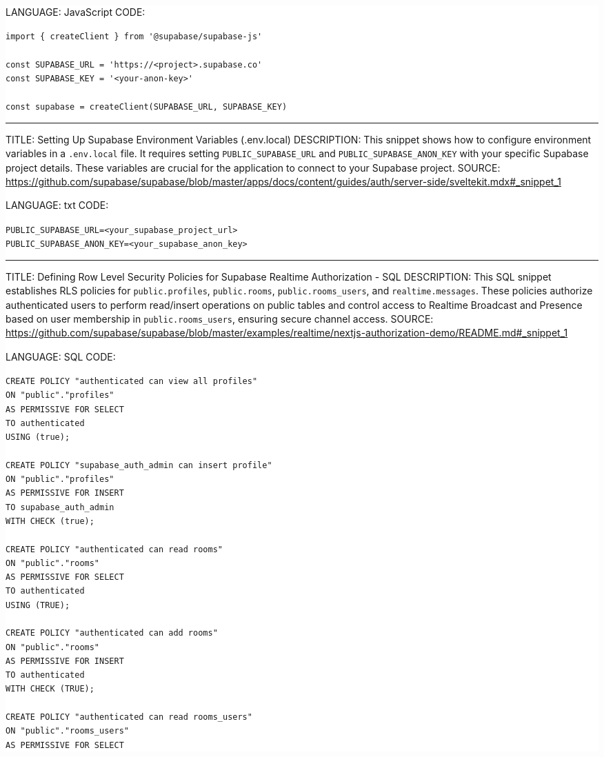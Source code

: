 LANGUAGE: JavaScript
CODE:
```
import { createClient } from '@supabase/supabase-js'

const SUPABASE_URL = 'https://<project>.supabase.co'
const SUPABASE_KEY = '<your-anon-key>'

const supabase = createClient(SUPABASE_URL, SUPABASE_KEY)
```

----------------------------------------

TITLE: Setting Up Supabase Environment Variables (.env.local)
DESCRIPTION: This snippet shows how to configure environment variables in a `.env.local` file. It requires setting `PUBLIC_SUPABASE_URL` and `PUBLIC_SUPABASE_ANON_KEY` with your specific Supabase project details. These variables are crucial for the application to connect to your Supabase project.
SOURCE: https://github.com/supabase/supabase/blob/master/apps/docs/content/guides/auth/server-side/sveltekit.mdx#_snippet_1

LANGUAGE: txt
CODE:
```
PUBLIC_SUPABASE_URL=<your_supabase_project_url>
PUBLIC_SUPABASE_ANON_KEY=<your_supabase_anon_key>
```

----------------------------------------

TITLE: Defining Row Level Security Policies for Supabase Realtime Authorization - SQL
DESCRIPTION: This SQL snippet establishes RLS policies for `public.profiles`, `public.rooms`, `public.rooms_users`, and `realtime.messages`. These policies authorize authenticated users to perform read/insert operations on public tables and control access to Realtime Broadcast and Presence based on user membership in `public.rooms_users`, ensuring secure channel access.
SOURCE: https://github.com/supabase/supabase/blob/master/examples/realtime/nextjs-authorization-demo/README.md#_snippet_1

LANGUAGE: SQL
CODE:
```
CREATE POLICY "authenticated can view all profiles"
ON "public"."profiles"
AS PERMISSIVE FOR SELECT
TO authenticated
USING (true);

CREATE POLICY "supabase_auth_admin can insert profile"
ON "public"."profiles"
AS PERMISSIVE FOR INSERT
TO supabase_auth_admin
WITH CHECK (true);

CREATE POLICY "authenticated can read rooms"
ON "public"."rooms"
AS PERMISSIVE FOR SELECT
TO authenticated
USING (TRUE);

CREATE POLICY "authenticated can add rooms"
ON "public"."rooms"
AS PERMISSIVE FOR INSERT
TO authenticated
WITH CHECK (TRUE);

CREATE POLICY "authenticated can read rooms_users"
ON "public"."rooms_users"
AS PERMISSIVE FOR SELECT
```